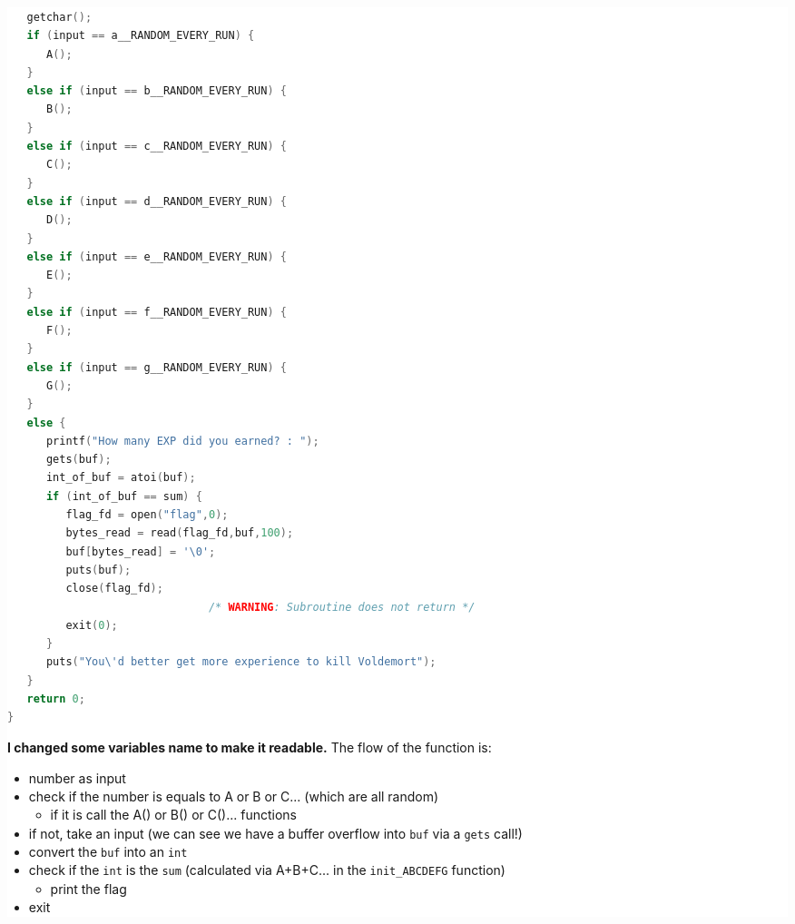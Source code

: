 ```C
   getchar();
   if (input == a__RANDOM_EVERY_RUN) {
      A();
   }
   else if (input == b__RANDOM_EVERY_RUN) {
      B();
   }
   else if (input == c__RANDOM_EVERY_RUN) {
      C();
   }
   else if (input == d__RANDOM_EVERY_RUN) {
      D();
   }
   else if (input == e__RANDOM_EVERY_RUN) {
      E();
   }
   else if (input == f__RANDOM_EVERY_RUN) {
      F();
   }
   else if (input == g__RANDOM_EVERY_RUN) {
      G();
   }
   else {
      printf("How many EXP did you earned? : ");
      gets(buf);
      int_of_buf = atoi(buf);
      if (int_of_buf == sum) {
         flag_fd = open("flag",0);
         bytes_read = read(flag_fd,buf,100);
         buf[bytes_read] = '\0';
         puts(buf);
         close(flag_fd);
                               /* WARNING: Subroutine does not return */
         exit(0);
      }
      puts("You\'d better get more experience to kill Voldemort");
   }
   return 0;
}
```
**I changed some variables name to make it readable.**
The flow of the function is:
- number as input
- check if the number is equals to A or B or C... (which are all random)
	- if it is call the A() or B() or C()... functions
- if not, take an input (we can see we have a buffer overflow into `buf` via a `gets` call!)
- convert the `buf` into an `int`
- check if the `int` is the `sum` (calculated via A+B+C... in the `init_ABCDEFG` function)
	- print the flag
- exit
